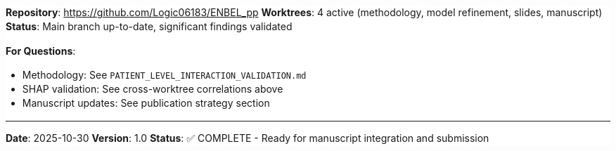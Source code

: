 **Repository**: https://github.com/Logic06183/ENBEL_pp
**Worktrees**: 4 active (methodology, model refinement, slides, manuscript)
**Status**: Main branch up-to-date, significant findings validated

**For Questions**:
- Methodology: See `PATIENT_LEVEL_INTERACTION_VALIDATION.md`
- SHAP validation: See cross-worktree correlations above
- Manuscript updates: See publication strategy section

---

**Date**: 2025-10-30
**Version**: 1.0
**Status**: ✅ COMPLETE - Ready for manuscript integration and submission
